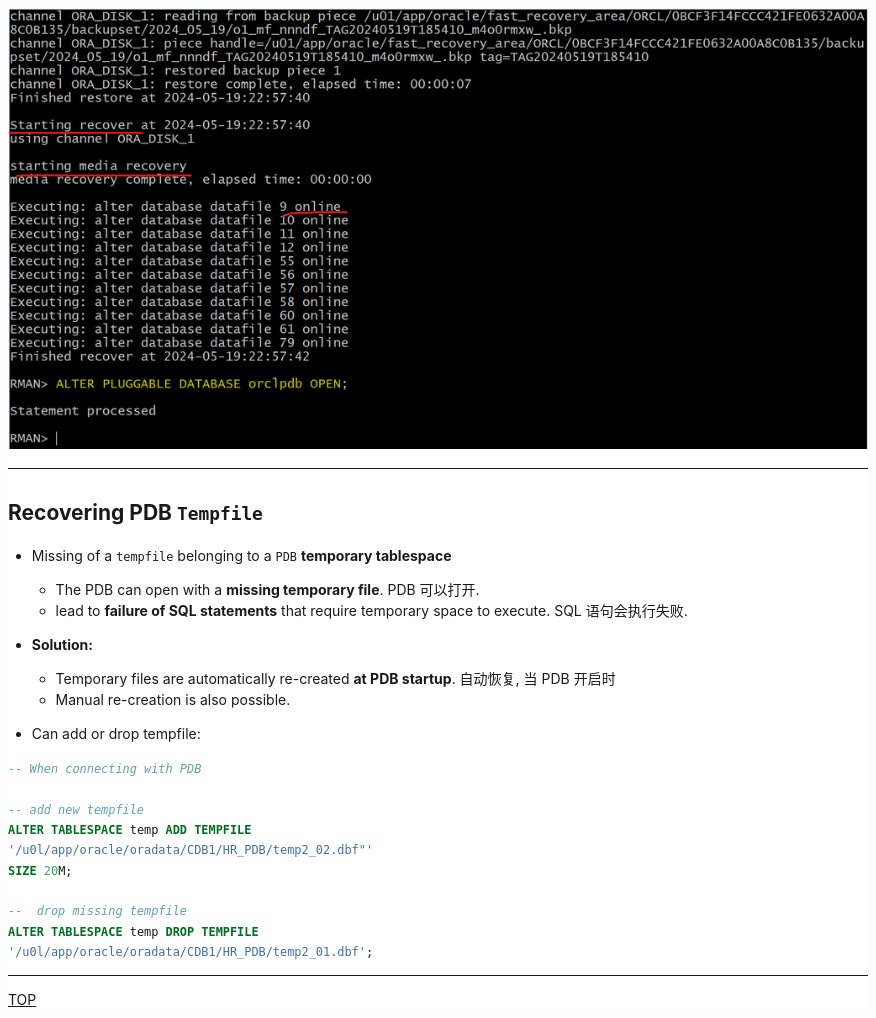 ![lab_complete_recovery](./pic/lab_complete_recovery_pdb13.png)

---

## Recovering PDB `Tempfile`

- Missing of a `tempfile` belonging to a `PDB` **temporary tablespace**

  - The PDB can open with a **missing temporary file**. PDB 可以打开.
  - lead to **failure of SQL statements** that require temporary space to execute. SQL 语句会执行失败.

- **Solution:**

  - Temporary files are automatically re-created **at PDB startup**. 自动恢复, 当 PDB 开启时
  - Manual re-creation is also possible.

- Can add or drop tempfile:

```sql
-- When connecting with PDB

-- add new tempfile
ALTER TABLESPACE temp ADD TEMPFILE
'/u0l/app/oracle/oradata/CDB1/HR_PDB/temp2_02.dbf"'
SIZE 20M;

--  drop missing tempfile
ALTER TABLESPACE temp DROP TEMPFILE
'/u0l/app/oracle/oradata/CDB1/HR_PDB/temp2_01.dbf';
```

---

[TOP](#recovery---complete-recovery-archivelog-mode---pdb)
